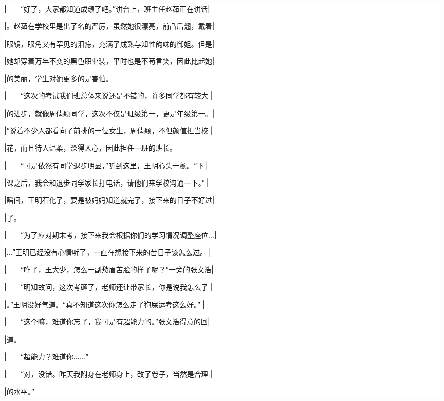|　　“好了，大家都知道成绩了吧。”讲台上，班主任赵茹正在讲话|

|。赵茹在学校里是出了名的严厉，虽然她很漂亮，前凸后翘，戴着|

|眼镜，眼角又有罕见的泪痣，充满了成熟与知性韵味的御姐。但是|

|她却穿着万年不变的黑色职业装，平时也是不苟言笑，因此比起她|

|的美丽，学生对她更多的是害怕。

|　　“这次的考试我们班总体来说还是不错的，许多同学都有较大 |

|的进步，就像周倩颖同学，这次不仅是班级第一，更是年级第一。|

|”说着不少人都看向了前排的一位女生，周倩颖，不但颜值担当校 |

|花，而且待人温柔，深得人心，因此担任一班的班长。

|　　“可是依然有同学退步明显，”听到这里，王明心头一颤。“下 |

|课之后，我会和退步同学家长打电话，请他们来学校沟通一下。” |

|瞬间，王明石化了，要是被妈妈知道就完了，接下来的日子不好过|

|了。

|　　“为了应对期末考，接下来我会根据你们的学习情况调整座位…|

|…”王明已经没有心情听了，一直在想接下来的苦日子该怎么过。 |

|　　“咋了，王大少，怎么一副愁眉苦脸的样子呢？”一旁的张文浩|

|　　“明知故问，这次考砸了，老师还让带家长，你是说我怎么了 |

|。”王明没好气道。“真不知道这次你怎么走了狗屎运考这么好。” |

|　　“这个嘛，难道你忘了，我可是有超能力的。”张文浩得意的回|

|道。

|　　“超能力？难道你……”

|　　“对，没错。昨天我附身在老师身上，改了卷子，当然是合理 |

|的水平。”
